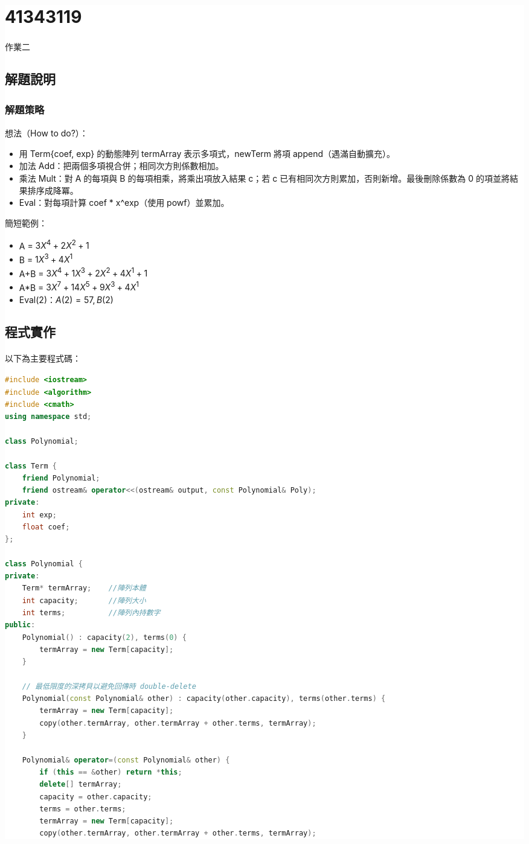# 41343119
作業二
## 解題說明


### 解題策略
想法（How to do?）：
  - 用 Term{coef, exp} 的動態陣列 termArray 表示多項式，newTerm 將項 append（遇滿自動擴充）。
  - 加法 Add：把兩個多項視合併；相同次方則係數相加。
  - 乘法 Mult：對 A 的每項與 B 的每項相乘，將乘出項放入結果 c；若 c 已有相同次方則累加，否則新增。最後刪除係數為 0 的項並將結果排序成降冪。
  - Eval：對每項計算 coef * x^exp（使用 powf）並累加。
    
簡短範例：
  - A = $3X^4 + 2X^2 + 1$
  - B = $1X^3 + 4X^1$
  - A+B = $3X^4 + 1X^3 + 2X^2 + 4X^1 + 1$
  - A*B = $3X^7 + 14X^5 + 9X^3 + 4X^1$
  - Eval(2)：$A(2)=57, B(2)$

## 程式實作

以下為主要程式碼：
```cpp
#include <iostream>
#include <algorithm>
#include <cmath>
using namespace std;

class Polynomial;

class Term {
    friend Polynomial;
    friend ostream& operator<<(ostream& output, const Polynomial& Poly);
private:
    int exp;
    float coef;
};

class Polynomial {
private:
    Term* termArray;    //陣列本體
    int capacity;       //陣列大小
    int terms;          //陣列內持數字
public:
    Polynomial() : capacity(2), terms(0) {
        termArray = new Term[capacity];
    }

    // 最低限度的深拷貝以避免回傳時 double-delete
    Polynomial(const Polynomial& other) : capacity(other.capacity), terms(other.terms) {
        termArray = new Term[capacity];
        copy(other.termArray, other.termArray + other.terms, termArray);
    }

    Polynomial& operator=(const Polynomial& other) {
        if (this == &other) return *this;
        delete[] termArray;
        capacity = other.capacity;
        terms = other.terms;
        termArray = new Term[capacity];
        copy(other.termArray, other.termArray + other.terms, termArray);
```
